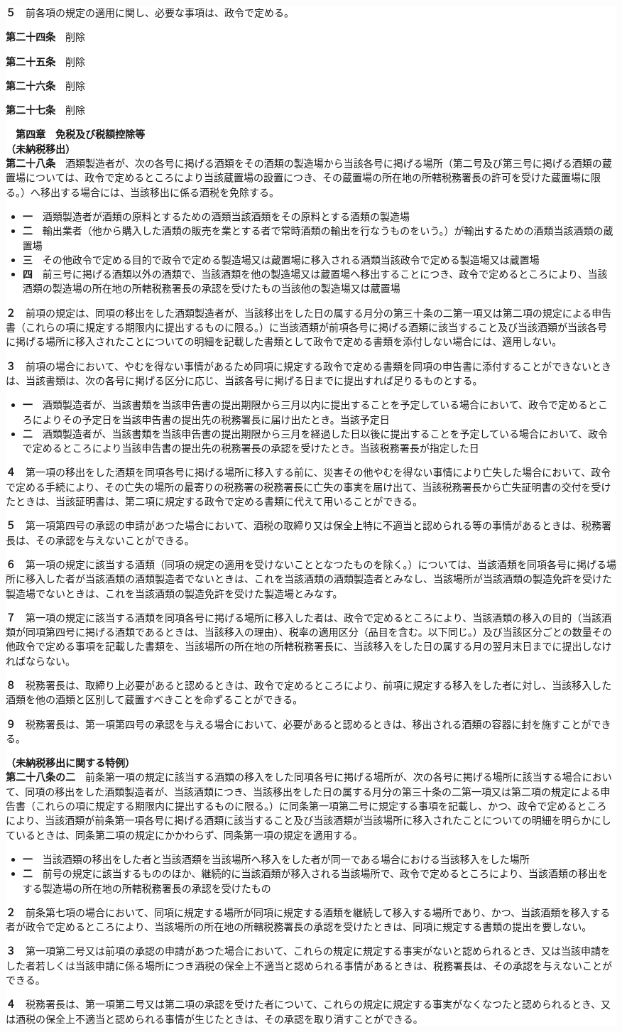 **５**　前各項の規定の適用に関し、必要な事項は、政令で定める。  
  
**第二十四条**　削除  
  
**第二十五条**　削除  
  
**第二十六条**　削除  
  
**第二十七条**　削除  
  
&emsp;**第四章　免税及び税額控除等**  
**（未納税移出）**  
**第二十八条**　酒類製造者が、次の各号に掲げる酒類をその酒類の製造場から当該各号に掲げる場所（第二号及び第三号に掲げる酒類の蔵置場については、政令で定めるところにより当該蔵置場の設置につき、その蔵置場の所在地の所轄税務署長の許可を受けた蔵置場に限る。）へ移出する場合には、当該移出に係る酒税を免除する。  
* **一**　酒類製造者が酒類の原料とするための酒類当該酒類をその原料とする酒類の製造場  
* **二**　輸出業者（他から購入した酒類の販売を業とする者で常時酒類の輸出を行なうものをいう。）が輸出するための酒類当該酒類の蔵置場  
* **三**　その他政令で定める目的で政令で定める製造場又は蔵置場に移入される酒類当該政令で定める製造場又は蔵置場  
* **四**　前三号に掲げる酒類以外の酒類で、当該酒類を他の製造場又は蔵置場へ移出することにつき、政令で定めるところにより、当該酒類の製造場の所在地の所轄税務署長の承認を受けたもの当該他の製造場又は蔵置場  
  
**２**　前項の規定は、同項の移出をした酒類製造者が、当該移出をした日の属する月分の第三十条の二第一項又は第二項の規定による申告書（これらの項に規定する期限内に提出するものに限る。）に当該酒類が前項各号に掲げる酒類に該当すること及び当該酒類が当該各号に掲げる場所に移入されたことについての明細を記載した書類として政令で定める書類を添付しない場合には、適用しない。  
  
**３**　前項の場合において、やむを得ない事情があるため同項に規定する政令で定める書類を同項の申告書に添付することができないときは、当該書類は、次の各号に掲げる区分に応じ、当該各号に掲げる日までに提出すれば足りるものとする。  
* **一**　酒類製造者が、当該書類を当該申告書の提出期限から三月以内に提出することを予定している場合において、政令で定めるところによりその予定日を当該申告書の提出先の税務署長に届け出たとき。当該予定日  
* **二**　酒類製造者が、当該書類を当該申告書の提出期限から三月を経過した日以後に提出することを予定している場合において、政令で定めるところにより当該申告書の提出先の税務署長の承認を受けたとき。当該税務署長が指定した日  
  
**４**　第一項の移出をした酒類を同項各号に掲げる場所に移入する前に、災害その他やむを得ない事情により亡失した場合において、政令で定める手続により、その亡失の場所の最寄りの税務署の税務署長に亡失の事実を届け出て、当該税務署長から亡失証明書の交付を受けたときは、当該証明書は、第二項に規定する政令で定める書類に代えて用いることができる。  
  
**５**　第一項第四号の承認の申請があつた場合において、酒税の取締り又は保全上特に不適当と認められる等の事情があるときは、税務署長は、その承認を与えないことができる。  
  
**６**　第一項の規定に該当する酒類（同項の規定の適用を受けないこととなつたものを除く。）については、当該酒類を同項各号に掲げる場所に移入した者が当該酒類の酒類製造者でないときは、これを当該酒類の酒類製造者とみなし、当該場所が当該酒類の製造免許を受けた製造場でないときは、これを当該酒類の製造免許を受けた製造場とみなす。  
  
**７**　第一項の規定に該当する酒類を同項各号に掲げる場所に移入した者は、政令で定めるところにより、当該酒類の移入の目的（当該酒類が同項第四号に掲げる酒類であるときは、当該移入の理由）、税率の適用区分（品目を含む。以下同じ。）及び当該区分ごとの数量その他政令で定める事項を記載した書類を、当該場所の所在地の所轄税務署長に、当該移入をした日の属する月の翌月末日までに提出しなければならない。  
  
**８**　税務署長は、取締り上必要があると認めるときは、政令で定めるところにより、前項に規定する移入をした者に対し、当該移入した酒類を他の酒類と区別して蔵置すべきことを命ずることができる。  
  
**９**　税務署長は、第一項第四号の承認を与える場合において、必要があると認めるときは、移出される酒類の容器に封を施すことができる。  
  
**（未納税移出に関する特例）**  
**第二十八条の二**　前条第一項の規定に該当する酒類の移入をした同項各号に掲げる場所が、次の各号に掲げる場所に該当する場合において、同項の移出をした酒類製造者が、当該酒類につき、当該移出をした日の属する月分の第三十条の二第一項又は第二項の規定による申告書（これらの項に規定する期限内に提出するものに限る。）に同条第一項第二号に規定する事項を記載し、かつ、政令で定めるところにより、当該酒類が前条第一項各号に掲げる酒類に該当すること及び当該酒類が当該場所に移入されたことについての明細を明らかにしているときは、同条第二項の規定にかかわらず、同条第一項の規定を適用する。  
* **一**　当該酒類の移出をした者と当該酒類を当該場所へ移入をした者が同一である場合における当該移入をした場所  
* **二**　前号の規定に該当するもののほか、継続的に当該酒類が移入される当該場所で、政令で定めるところにより、当該酒類の移出をする製造場の所在地の所轄税務署長の承認を受けたもの  
  
**２**　前条第七項の場合において、同項に規定する場所が同項に規定する酒類を継続して移入する場所であり、かつ、当該酒類を移入する者が政令で定めるところにより、当該場所の所在地の所轄税務署長の承認を受けたときは、同項に規定する書類の提出を要しない。  
  
**３**　第一項第二号又は前項の承認の申請があつた場合において、これらの規定に規定する事実がないと認められるとき、又は当該申請をした者若しくは当該申請に係る場所につき酒税の保全上不適当と認められる事情があるときは、税務署長は、その承認を与えないことができる。  
  
**４**　税務署長は、第一項第二号又は第二項の承認を受けた者について、これらの規定に規定する事実がなくなつたと認められるとき、又は酒税の保全上不適当と認められる事情が生じたときは、その承認を取り消すことができる。  
  